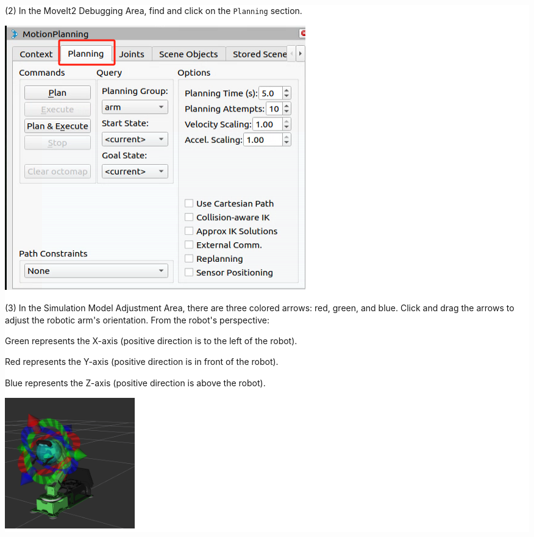 (2) In the MoveIt2 Debugging Area, find and click on the `Planning` section.

<img src="../_static/media/chapter_16\section_4/media/image21.png" style="width:5.13542in;height:4.51042in" />

(3) In the Simulation Model Adjustment Area, there are three colored arrows: red, green, and blue. Click and drag the arrows to adjust the robotic arm's orientation. From the robot's perspective:

Green represents the X-axis (positive direction is to the left of the robot).

Red represents the Y-axis (positive direction is in front of the robot).

Blue represents the Z-axis (positive direction is above the robot).

<img src="../_static/media/chapter_16\section_4/media/image22.png" style="width:2.21944in;height:2.23333in" />
